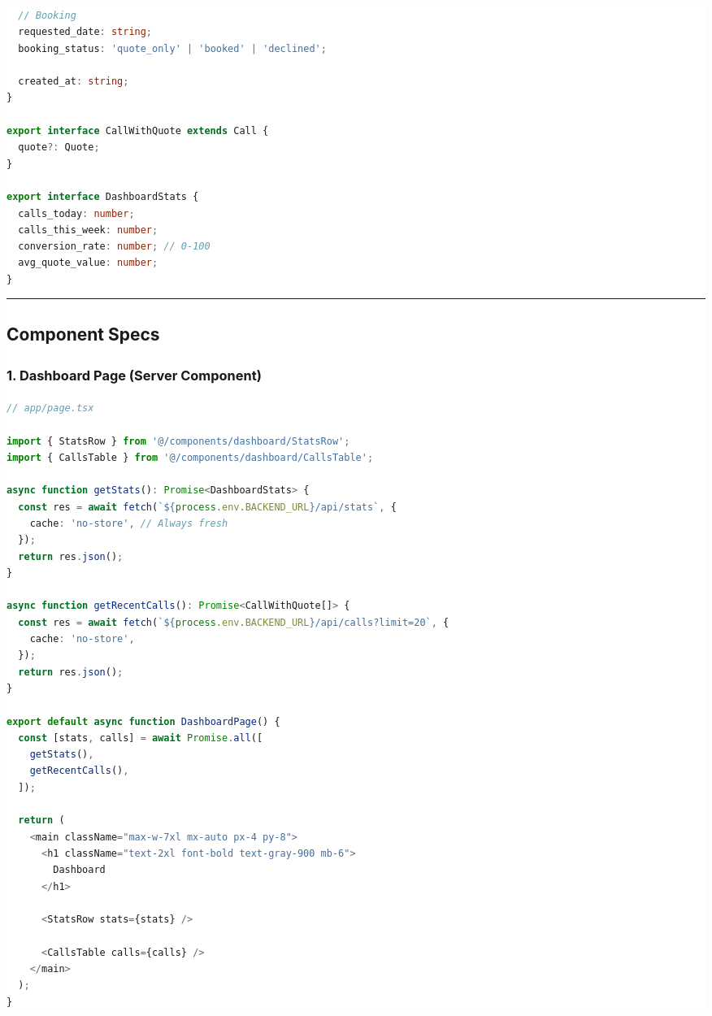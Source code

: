```typescript
  // Booking
  requested_date: string;
  booking_status: 'quote_only' | 'booked' | 'declined';

  created_at: string;
}

export interface CallWithQuote extends Call {
  quote?: Quote;
}

export interface DashboardStats {
  calls_today: number;
  calls_this_week: number;
  conversion_rate: number; // 0-100
  avg_quote_value: number;
}
```

---

## Component Specs

### 1. Dashboard Page (Server Component)

```typescript
// app/page.tsx

import { StatsRow } from '@/components/dashboard/StatsRow';
import { CallsTable } from '@/components/dashboard/CallsTable';

async function getStats(): Promise<DashboardStats> {
  const res = await fetch(`${process.env.BACKEND_URL}/api/stats`, {
    cache: 'no-store', // Always fresh
  });
  return res.json();
}

async function getRecentCalls(): Promise<CallWithQuote[]> {
  const res = await fetch(`${process.env.BACKEND_URL}/api/calls?limit=20`, {
    cache: 'no-store',
  });
  return res.json();
}

export default async function DashboardPage() {
  const [stats, calls] = await Promise.all([
    getStats(),
    getRecentCalls(),
  ]);

  return (
    <main className="max-w-7xl mx-auto px-4 py-8">
      <h1 className="text-2xl font-bold text-gray-900 mb-6">
        Dashboard
      </h1>

      <StatsRow stats={stats} />

      <CallsTable calls={calls} />
    </main>
  );
}
```